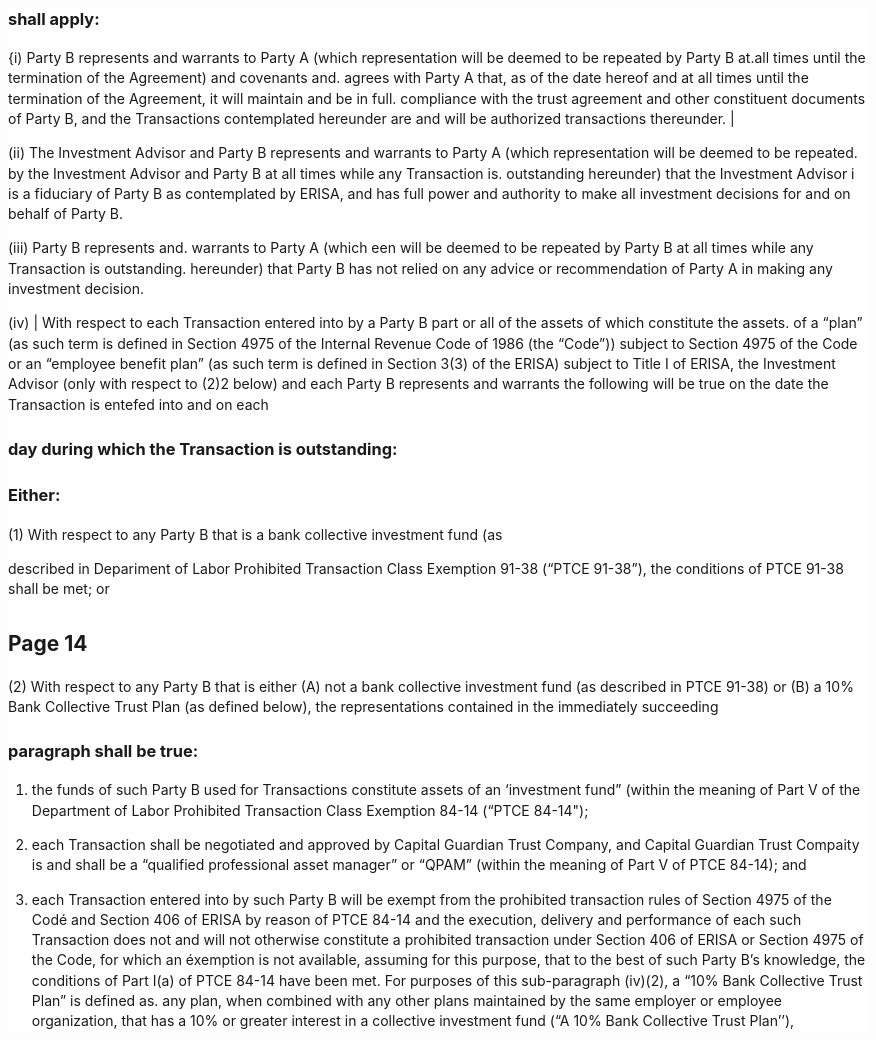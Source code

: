 ### shall apply:

{i) Party B represents and warrants to Party A (which representation will be deemed to be repeated by Party B at.all times until the termination of the Agreement) and covenants and. agrees with Party A that, as of the date hereof and at all times until the termination of the Agreement, it will maintain and be in full. compliance with the trust agreement and other constituent documents of Party B, and the Transactions contemplated hereunder are and will be authorized transactions thereunder. |

(ii) The Investment Advisor and Party B represents and warrants to Party A (which representation will be deemed to be repeated. by the Investment Advisor and Party B at all times while any Transaction is. outstanding hereunder) that the Investment Advisor i is a fiduciary of Party B as contemplated by ERISA, and has full power and authority to make all investment decisions for and on behalf of Party B.

(iii) Party B represents and. warrants to Party A (which een will be deemed to be repeated by Party B at all times while any Transaction is outstanding. hereunder) that Party B has not relied on any advice or recommendation of Party A in making any investment decision.

(iv) | With respect to each Transaction entered into by a Party B part or all of the assets of which constitute the assets. of a “plan” (as such term is defined in Section 4975 of the Internal Revenue Code of 1986 (the “Code”)) subject to Section 4975 of the Code or an “employee benefit plan” (as such term is defined in Section 3(3) of the ERISA) subject to Title I of ERISA, the Investment Advisor (only with respect to (2)2 below) and each Party B represents and warrants the following will be true on the date the Transaction is entefed into and on each

### day during which the Transaction is outstanding:

### Either:

(1) With respect to any Party B that is a bank collective investment fund (as

described in Depariment of Labor Prohibited Transaction Class Exemption 91-38 (“PTCE 91-38”), the conditions of PTCE 91-38 shall be met; or

## Page 14

(2) With respect to any Party B that is either (A) not a bank collective investment fund (as described in PTCE 91-38) or (B) a 10% Bank Collective Trust Plan (as defined below), the representations contained in the immediately succeeding

### paragraph shall be true:

1. the funds of such Party B used for Transactions constitute assets of an
‘investment fund” (within the meaning of Part V of the Department of Labor Prohibited Transaction Class Exemption 84-14 (“PTCE 84-14");

2. each Transaction shall be negotiated and approved by Capital
Guardian Trust Company, and Capital Guardian Trust Compaity is and shall be a “qualified professional asset manager” or “QPAM” (within the meaning of Part V of PTCE 84-14); and

3. each Transaction entered into by such Party B will be exempt from the prohibited transaction rules of Section 4975 of the Codé and Section 406 of ERISA by reason of PTCE 84-14 and the execution, delivery and performance of each such Transaction does not and will not otherwise constitute a prohibited transaction under Section 406 of ERISA or Section 4975 of the Code, for which an éxemption is not available, assuming for this purpose, that to the best of such Party B’s knowledge, the conditions of Part I(a) of PTCE 84-14 have been met. For purposes of this sub-paragraph (iv)(2), a “10% Bank Collective Trust Plan” is defined as. any plan, when combined with any other plans maintained by the same employer or employee organization, that has a 10% or greater interest in a collective investment fund (“A 10% Bank Collective Trust Plan’’),
